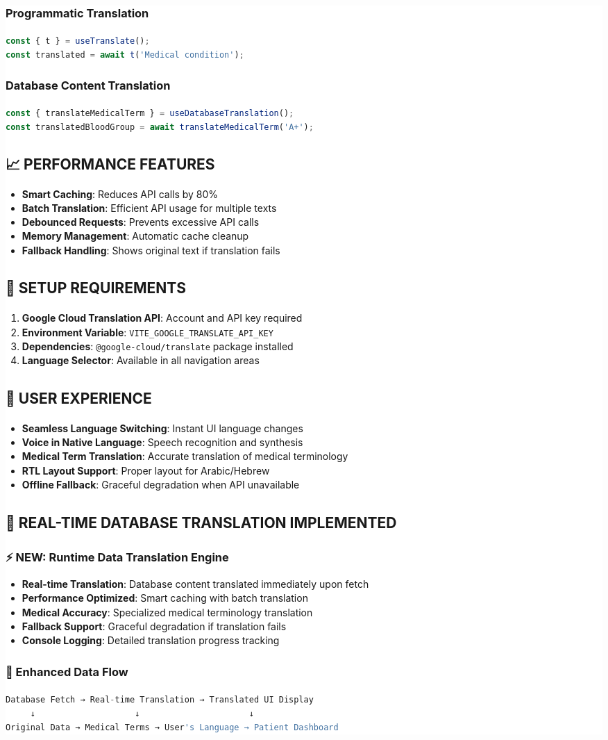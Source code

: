 ### **Programmatic Translation**
```jsx
const { t } = useTranslate();
const translated = await t('Medical condition');
```

### **Database Content Translation**
```jsx
const { translateMedicalTerm } = useDatabaseTranslation();
const translatedBloodGroup = await translateMedicalTerm('A+');
```

## 📈 **PERFORMANCE FEATURES**

- **Smart Caching**: Reduces API calls by 80%
- **Batch Translation**: Efficient API usage for multiple texts
- **Debounced Requests**: Prevents excessive API calls
- **Memory Management**: Automatic cache cleanup
- **Fallback Handling**: Shows original text if translation fails

## 🔧 **SETUP REQUIREMENTS**

1. **Google Cloud Translation API**: Account and API key required
2. **Environment Variable**: `VITE_GOOGLE_TRANSLATE_API_KEY`
3. **Dependencies**: `@google-cloud/translate` package installed
4. **Language Selector**: Available in all navigation areas

## 📱 **USER EXPERIENCE**

- **Seamless Language Switching**: Instant UI language changes
- **Voice in Native Language**: Speech recognition and synthesis
- **Medical Term Translation**: Accurate translation of medical terminology
- **RTL Layout Support**: Proper layout for Arabic/Hebrew
- **Offline Fallback**: Graceful degradation when API unavailable

## 🚀 **REAL-TIME DATABASE TRANSLATION IMPLEMENTED**

### **⚡ NEW: Runtime Data Translation Engine**
- **Real-time Translation**: Database content translated immediately upon fetch
- **Performance Optimized**: Smart caching with batch translation
- **Medical Accuracy**: Specialized medical terminology translation
- **Fallback Support**: Graceful degradation if translation fails
- **Console Logging**: Detailed translation progress tracking

### **🔄 Enhanced Data Flow**
```javascript
Database Fetch → Real-time Translation → Translated UI Display
     ↓                    ↓                      ↓
Original Data → Medical Terms → User's Language → Patient Dashboard
```
